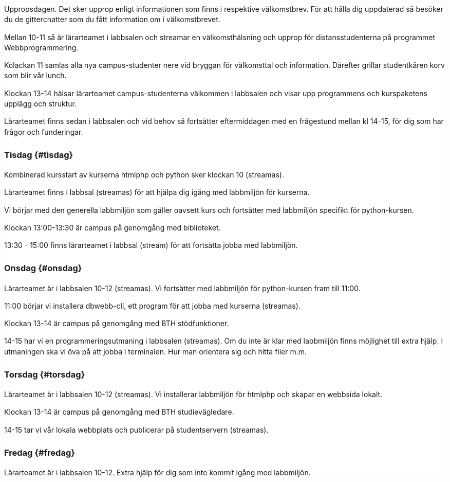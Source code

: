 Uppropsdagen. Det sker upprop enligt informationen som finns i respektive välkomstbrev. För att hålla dig uppdaterad så besöker du de gitterchatter som du fått information om i välkomstbrevet.

Mellan 10-11 så är lärarteamet i labbsalen och streamar en välkomsthälsning och upprop för distansstudenterna på programmet Webbprogrammering.

Kolackan 11 samlas alla nya campus-studenter nere vid bryggan för välkomsttal och information. Därefter grillar studentkåren korv som blir vår lunch.

Klockan 13-14 hälsar lärarteamet campus-studenterna välkommen i labbsalen och visar upp programmens och kurspaketens upplägg och struktur.

Lärarteamet finns sedan i labbsalen och vid behov så fortsätter eftermiddagen med en frågestund mellan kl 14-15, för dig som har frågor och funderingar.



### Tisdag {#tisdag}

Kombinerad kursstart av kurserna htmlphp och python sker klockan 10 (streamas).

Lärarteamet finns i labbsal (streamas) för att hjälpa dig igång med labbmiljön för kurserna.

Vi börjar med den generella labbmiljön som gäller oavsett kurs och fortsätter med labbmiljön specifikt för python-kursen.

Klockan 13:00-13:30 är campus på genomgång med biblioteket.

13:30 - 15:00 finns lärarteamet i labbsal (stream) för att fortsätta jobba med labbmiljön.



### Onsdag {#onsdag}

Lärarteamet är i labbsalen 10-12 (streamas). Vi fortsätter med labbmiljön för python-kursen fram till 11:00.

11:00 börjar vi installera dbwebb-cli, ett program för att jobba med kurserna (streamas).

Klockan 13-14 är campus på genomgång med BTH stödfunktioner.

14-15 har vi en programmeringsutmaning i labbsalen (streamas). Om du inte är klar med labbmiljön finns möjlighet till extra hjälp. I utmaningen ska vi öva på att jobba i terminalen. Hur man orientera sig och hitta filer m.m.



### Torsdag {#torsdag}

Lärarteamet är i labbsalen 10-12 (streamas). Vi installerar labbmiljön för htmlphp och skapar en webbsida lokalt.

Klockan 13-14 är campus på genomgång med BTH studievägledare.

14-15 tar vi vår lokala webbplats och publicerar på studentservern (streamas).



### Fredag {#fredag}

Lärarteamet är i labbsalen 10-12. Extra hjälp för dig som inte kommit igång med labbmiljön.
